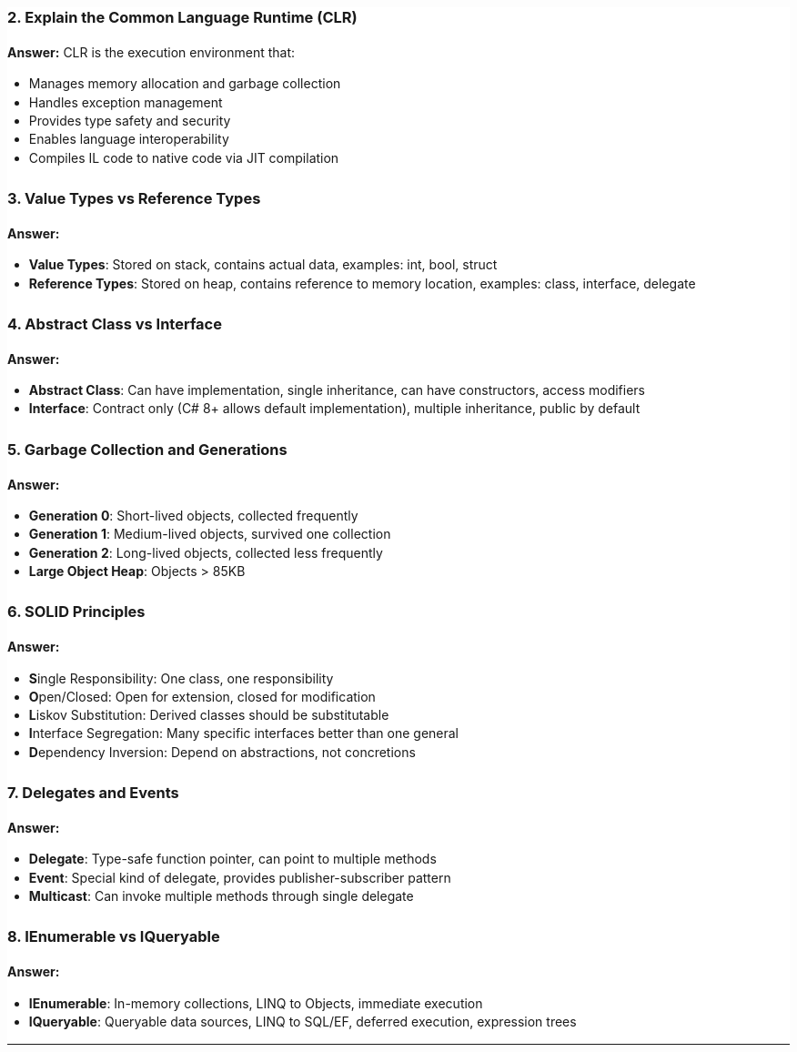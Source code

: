 ### 2. **Explain the Common Language Runtime (CLR)**
**Answer:**
CLR is the execution environment that:
- Manages memory allocation and garbage collection
- Handles exception management
- Provides type safety and security
- Enables language interoperability
- Compiles IL code to native code via JIT compilation

### 3. **Value Types vs Reference Types**
**Answer:**
- **Value Types**: Stored on stack, contains actual data, examples: int, bool, struct
- **Reference Types**: Stored on heap, contains reference to memory location, examples: class, interface, delegate

### 4. **Abstract Class vs Interface**
**Answer:**
- **Abstract Class**: Can have implementation, single inheritance, can have constructors, access modifiers
- **Interface**: Contract only (C# 8+ allows default implementation), multiple inheritance, public by default

### 5. **Garbage Collection and Generations**
**Answer:**
- **Generation 0**: Short-lived objects, collected frequently
- **Generation 1**: Medium-lived objects, survived one collection
- **Generation 2**: Long-lived objects, collected less frequently
- **Large Object Heap**: Objects > 85KB

### 6. **SOLID Principles**
**Answer:**
- **S**ingle Responsibility: One class, one responsibility
- **O**pen/Closed: Open for extension, closed for modification
- **L**iskov Substitution: Derived classes should be substitutable
- **I**nterface Segregation: Many specific interfaces better than one general
- **D**ependency Inversion: Depend on abstractions, not concretions

### 7. **Delegates and Events**
**Answer:**
- **Delegate**: Type-safe function pointer, can point to multiple methods
- **Event**: Special kind of delegate, provides publisher-subscriber pattern
- **Multicast**: Can invoke multiple methods through single delegate

### 8. **IEnumerable vs IQueryable**
**Answer:**
- **IEnumerable**: In-memory collections, LINQ to Objects, immediate execution
- **IQueryable**: Queryable data sources, LINQ to SQL/EF, deferred execution, expression trees

---
